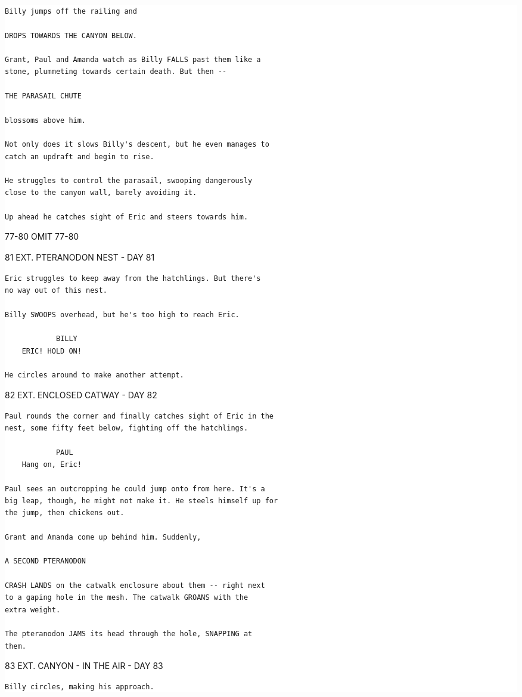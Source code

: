 	Billy jumps off the railing and

	DROPS TOWARDS THE CANYON BELOW.

	Grant, Paul and Amanda watch as Billy FALLS past them like a
	stone, plummeting towards certain death. But then --

	THE PARASAIL CHUTE

	blossoms above him.

	Not only does it slows Billy's descent, but he even manages to
	catch an updraft and begin to rise.

	He struggles to control the parasail, swooping dangerously
	close to the canyon wall, barely avoiding it.

	Up ahead he catches sight of Eric and steers towards him.


77-80	OMIT									77-80


81	EXT. PTERANODON NEST - DAY					81

	Eric struggles to keep away from the hatchlings. But there's
	no way out of this nest.

	Billy SWOOPS overhead, but he's too high to reach Eric.

				BILLY
		ERIC! HOLD ON!

	He circles around to make another attempt.


82	EXT. ENCLOSED CATWAY - DAY					82

	Paul rounds the corner and finally catches sight of Eric in the
	nest, some fifty feet below, fighting off the hatchlings.

				PAUL
		Hang on, Eric!

	Paul sees an outcropping he could jump onto from here. It's a
	big leap, though, he might not make it. He steels himself up for
	the jump, then chickens out.

	Grant and Amanda come up behind him. Suddenly,

	A SECOND PTERANODON

	CRASH LANDS on the catwalk enclosure about them -- right next
	to a gaping hole in the mesh. The catwalk GROANS with the
	extra weight.

	The pteranodon JAMS its head through the hole, SNAPPING at
	them.


83	EXT. CANYON - IN THE AIR - DAY					83

	Billy circles, making his approach.
